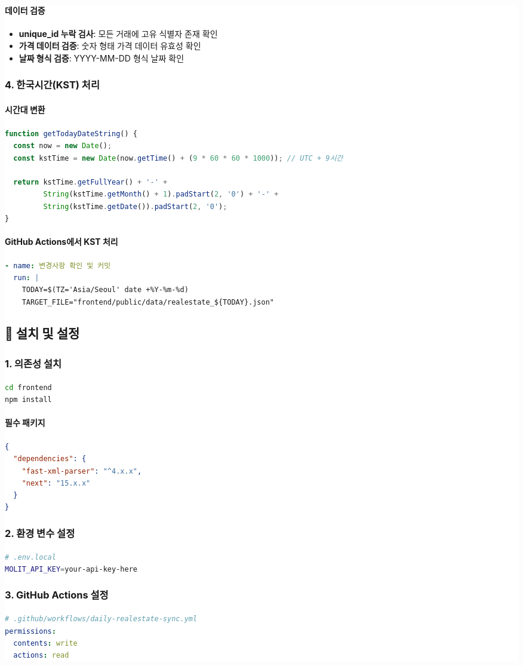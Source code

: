 #### 데이터 검증
- **unique_id 누락 검사**: 모든 거래에 고유 식별자 존재 확인
- **가격 데이터 검증**: 숫자 형태 가격 데이터 유효성 확인
- **날짜 형식 검증**: YYYY-MM-DD 형식 날짜 확인

### 4. 한국시간(KST) 처리

#### 시간대 변환
```javascript
function getTodayDateString() {
  const now = new Date();
  const kstTime = new Date(now.getTime() + (9 * 60 * 60 * 1000)); // UTC + 9시간
  
  return kstTime.getFullYear() + '-' + 
         String(kstTime.getMonth() + 1).padStart(2, '0') + '-' + 
         String(kstTime.getDate()).padStart(2, '0');
}
```

#### GitHub Actions에서 KST 처리
```yaml
- name: 변경사항 확인 및 커밋
  run: |
    TODAY=$(TZ='Asia/Seoul' date +%Y-%m-%d)
    TARGET_FILE="frontend/public/data/realestate_${TODAY}.json"
```

## 🔧 설치 및 설정

### 1. 의존성 설치
```bash
cd frontend
npm install
```

#### 필수 패키지
```json
{
  "dependencies": {
    "fast-xml-parser": "^4.x.x",
    "next": "15.x.x"
  }
}
```

### 2. 환경 변수 설정
```bash
# .env.local
MOLIT_API_KEY=your-api-key-here
```

### 3. GitHub Actions 설정
```yaml
# .github/workflows/daily-realestate-sync.yml
permissions:
  contents: write
  actions: read
```
